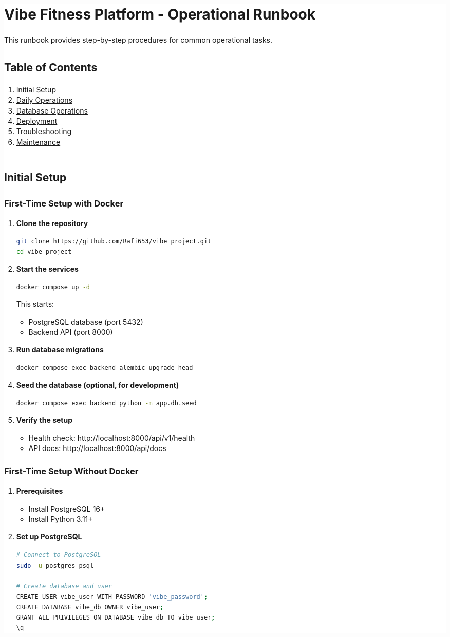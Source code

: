 # Vibe Fitness Platform - Operational Runbook

This runbook provides step-by-step procedures for common operational tasks.

## Table of Contents
1. [Initial Setup](#initial-setup)
2. [Daily Operations](#daily-operations)
3. [Database Operations](#database-operations)
4. [Deployment](#deployment)
5. [Troubleshooting](#troubleshooting)
6. [Maintenance](#maintenance)

---

## Initial Setup

### First-Time Setup with Docker

1. **Clone the repository**
   ```bash
   git clone https://github.com/Rafi653/vibe_project.git
   cd vibe_project
   ```

2. **Start the services**
   ```bash
   docker compose up -d
   ```
   
   This starts:
   - PostgreSQL database (port 5432)
   - Backend API (port 8000)

3. **Run database migrations**
   ```bash
   docker compose exec backend alembic upgrade head
   ```

4. **Seed the database (optional, for development)**
   ```bash
   docker compose exec backend python -m app.db.seed
   ```

5. **Verify the setup**
   - Health check: http://localhost:8000/api/v1/health
   - API docs: http://localhost:8000/api/docs

### First-Time Setup Without Docker

1. **Prerequisites**
   - Install PostgreSQL 16+
   - Install Python 3.11+

2. **Set up PostgreSQL**
   ```bash
   # Connect to PostgreSQL
   sudo -u postgres psql
   
   # Create database and user
   CREATE USER vibe_user WITH PASSWORD 'vibe_password';
   CREATE DATABASE vibe_db OWNER vibe_user;
   GRANT ALL PRIVILEGES ON DATABASE vibe_db TO vibe_user;
   \q
   ```

